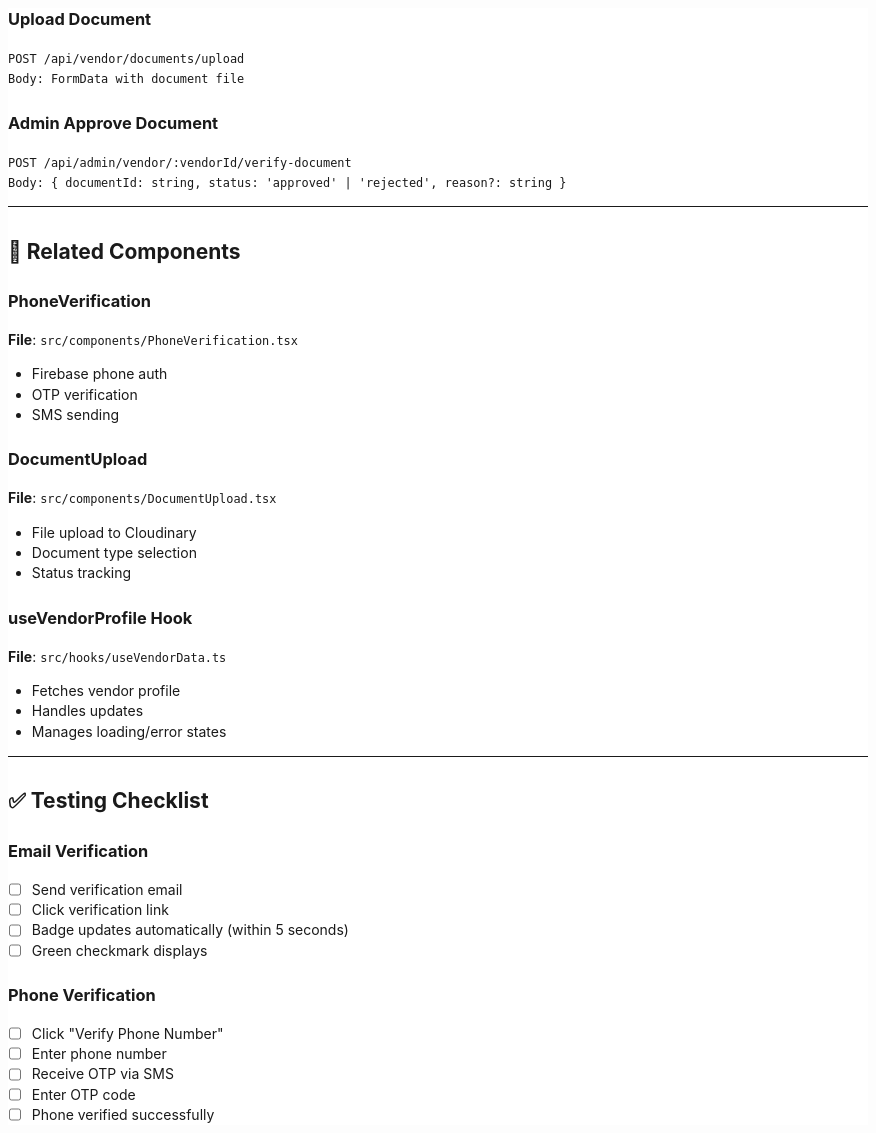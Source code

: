 ### Upload Document
```
POST /api/vendor/documents/upload
Body: FormData with document file
```

### Admin Approve Document
```
POST /api/admin/vendor/:vendorId/verify-document
Body: { documentId: string, status: 'approved' | 'rejected', reason?: string }
```

---

## 🔗 Related Components

### PhoneVerification
**File**: `src/components/PhoneVerification.tsx`
- Firebase phone auth
- OTP verification
- SMS sending

### DocumentUpload
**File**: `src/components/DocumentUpload.tsx`
- File upload to Cloudinary
- Document type selection
- Status tracking

### useVendorProfile Hook
**File**: `src/hooks/useVendorData.ts`
- Fetches vendor profile
- Handles updates
- Manages loading/error states

---

## ✅ Testing Checklist

### Email Verification
- [ ] Send verification email
- [ ] Click verification link
- [ ] Badge updates automatically (within 5 seconds)
- [ ] Green checkmark displays

### Phone Verification
- [ ] Click "Verify Phone Number"
- [ ] Enter phone number
- [ ] Receive OTP via SMS
- [ ] Enter OTP code
- [ ] Phone verified successfully
